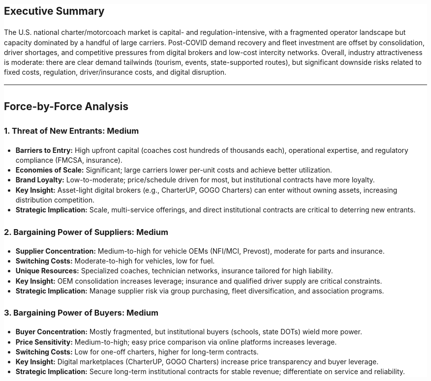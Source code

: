 
## Executive Summary

The U.S. national charter/motorcoach market is capital- and regulation-intensive, with a fragmented operator landscape but capacity dominated by a handful of large carriers. Post-COVID demand recovery and fleet investment are offset by consolidation, driver shortages, and competitive pressures from digital brokers and low-cost intercity networks. Overall, industry attractiveness is moderate: there are clear demand tailwinds (tourism, events, state-supported routes), but significant downside risks related to fixed costs, regulation, driver/insurance costs, and digital disruption.

---

## Force-by-Force Analysis

### 1. Threat of New Entrants: **Medium**

- **Barriers to Entry:** High upfront capital (coaches cost hundreds of thousands each), operational expertise, and regulatory compliance (FMCSA, insurance).
- **Economies of Scale:** Significant; large carriers lower per-unit costs and achieve better utilization.
- **Brand Loyalty:** Low-to-moderate; price/schedule driven for most, but institutional contracts have more loyalty.
- **Key Insight:** Asset-light digital brokers (e.g., CharterUP, GOGO Charters) can enter without owning assets, increasing distribution competition.
- **Strategic Implication:** Scale, multi-service offerings, and direct institutional contracts are critical to deterring new entrants.

### 2. Bargaining Power of Suppliers: **Medium**

- **Supplier Concentration:** Medium-to-high for vehicle OEMs (NFI/MCI, Prevost), moderate for parts and insurance.
- **Switching Costs:** Moderate-to-high for vehicles, low for fuel.
- **Unique Resources:** Specialized coaches, technician networks, insurance tailored for high liability.
- **Key Insight:** OEM consolidation increases leverage; insurance and qualified driver supply are critical constraints.
- **Strategic Implication:** Manage supplier risk via group purchasing, fleet diversification, and association programs.

### 3. Bargaining Power of Buyers: **Medium**

- **Buyer Concentration:** Mostly fragmented, but institutional buyers (schools, state DOTs) wield more power.
- **Price Sensitivity:** Medium-to-high; easy price comparison via online platforms increases leverage.
- **Switching Costs:** Low for one-off charters, higher for long-term contracts.
- **Key Insight:** Digital marketplaces (CharterUP, GOGO Charters) increase price transparency and buyer leverage.
- **Strategic Implication:** Secure long-term institutional contracts for stable revenue; differentiate on service and reliability.
